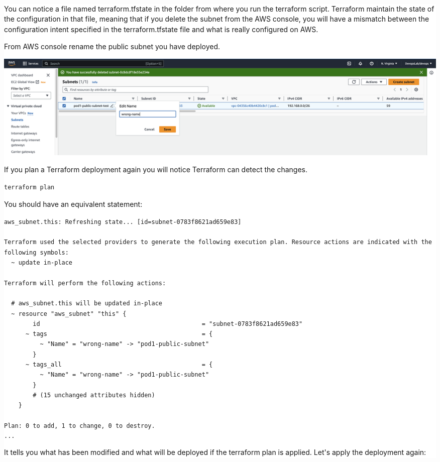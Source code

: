 You can notice a file named terraform.tfstate in the folder from where you run the terraform script. Terraform maintain the state of the configuration in that file, meaning that if you delete the subnet from the AWS console, you will have a mismatch between the configuration intent specified in the terraform.tfstate file and what is really configured on AWS. 

From AWS console rename the public subnet you have deployed.

![](images/terraform-rename-subnet.png)

If you plan a Terraform deployment again you will notice Terraform can detect the changes.

```console
terraform plan
```

You should have an equivalent statement:

```console
aws_subnet.this: Refreshing state... [id=subnet-0783f8621ad659e83]

Terraform used the selected providers to generate the following execution plan. Resource actions are indicated with the
following symbols:
  ~ update in-place

Terraform will perform the following actions:

  # aws_subnet.this will be updated in-place
  ~ resource "aws_subnet" "this" {
        id                                             = "subnet-0783f8621ad659e83"
      ~ tags                                           = {
          ~ "Name" = "wrong-name" -> "pod1-public-subnet"
        }
      ~ tags_all                                       = {
          ~ "Name" = "wrong-name" -> "pod1-public-subnet"
        }
        # (15 unchanged attributes hidden)
    }

Plan: 0 to add, 1 to change, 0 to destroy.
...
```

It tells you what has been modified and what will be deployed if the terraform plan is applied. Let's apply the deployment again:
